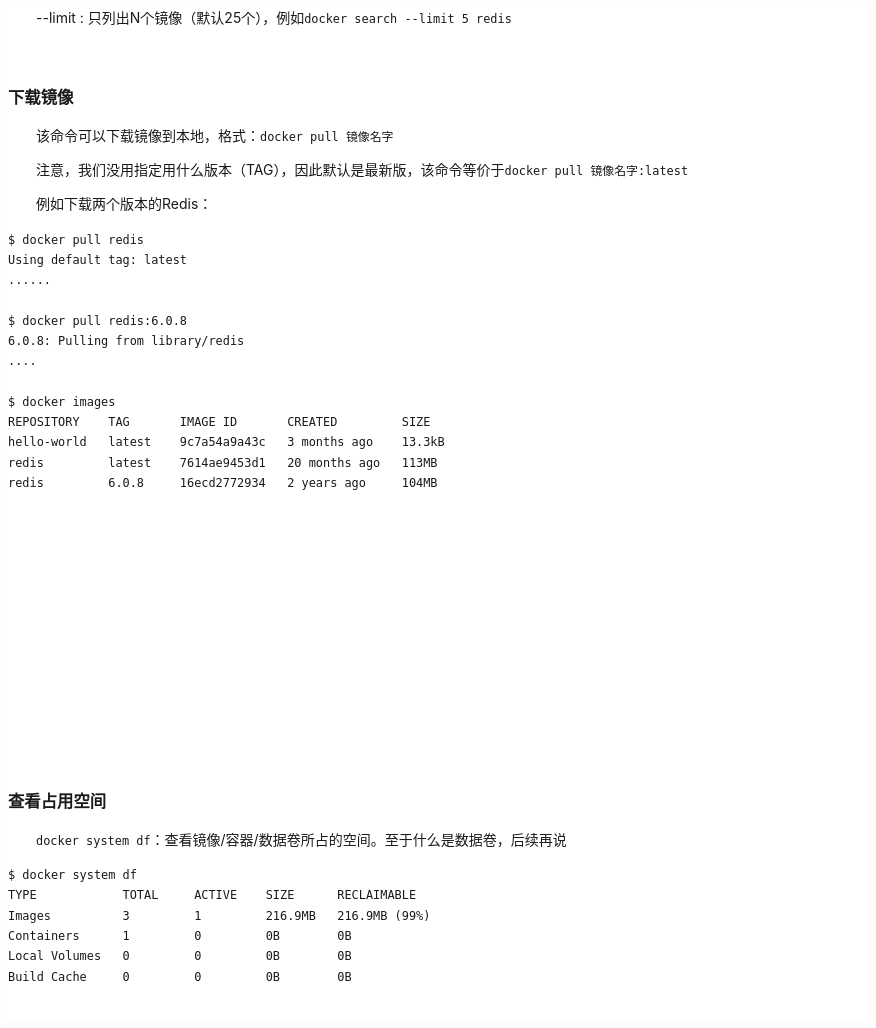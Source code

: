　　--limit : 只列出N个镜像（默认25个），例如`docker search --limit 5 redis`​

　　‍

### 下载镜像

　　该命令可以下载镜像到本地，格式：`docker pull 镜像名字`​

　　注意，我们没用指定用什么版本（TAG），因此默认是最新版，该命令等价于`docker pull 镜像名字:latest`​

　　例如下载两个版本的Redis：

```shell
$ docker pull redis
Using default tag: latest
......

$ docker pull redis:6.0.8
6.0.8: Pulling from library/redis
....
 
$ docker images
REPOSITORY    TAG       IMAGE ID       CREATED         SIZE
hello-world   latest    9c7a54a9a43c   3 months ago    13.3kB
redis         latest    7614ae9453d1   20 months ago   113MB
redis         6.0.8     16ecd2772934   2 years ago     104MB
```

　　‍

　　‍

　　‍

　　‍

　　‍

　　‍

　　‍

　　‍

### 查看占用空间

　　​`docker system df`​：查看镜像/容器/数据卷所占的空间。至于什么是数据卷，后续再说

```shell
$ docker system df
TYPE            TOTAL     ACTIVE    SIZE      RECLAIMABLE
Images          3         1         216.9MB   216.9MB (99%)
Containers      1         0         0B        0B
Local Volumes   0         0         0B        0B
Build Cache     0         0         0B        0B
```

　　‍
